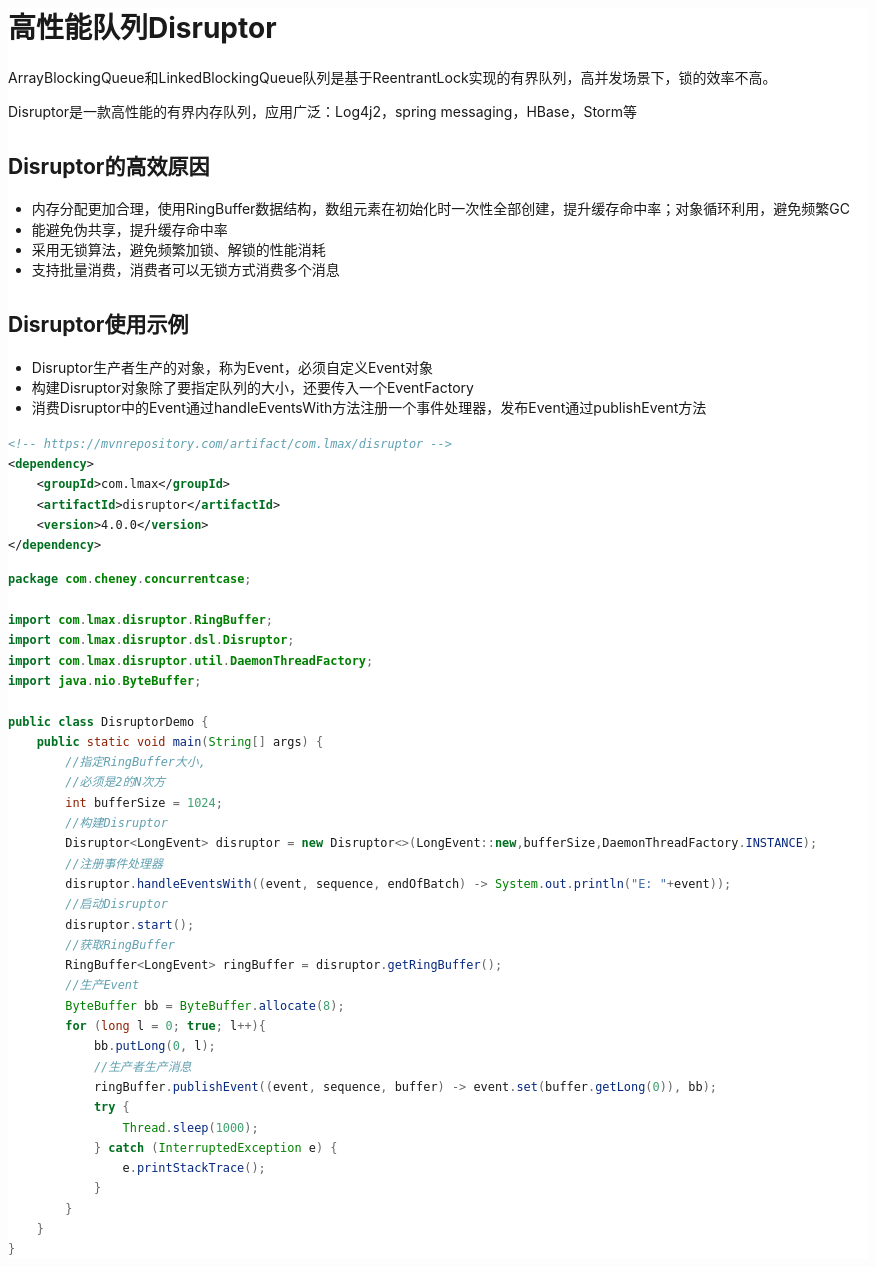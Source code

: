 # 高性能队列Disruptor
ArrayBlockingQueue和LinkedBlockingQueue队列是基于ReentrantLock实现的有界队列，高并发场景下，锁的效率不高。

Disruptor是一款高性能的有界内存队列，应用广泛：Log4j2，spring messaging，HBase，Storm等

## Disruptor的高效原因
- 内存分配更加合理，使用RingBuffer数据结构，数组元素在初始化时一次性全部创建，提升缓存命中率；对象循环利用，避免频繁GC
- 能避免伪共享，提升缓存命中率
- 采用无锁算法，避免频繁加锁、解锁的性能消耗
- 支持批量消费，消费者可以无锁方式消费多个消息

## Disruptor使用示例
- Disruptor生产者生产的对象，称为Event，必须自定义Event对象
- 构建Disruptor对象除了要指定队列的大小，还要传入一个EventFactory
- 消费Disruptor中的Event通过handleEventsWith方法注册一个事件处理器，发布Event通过publishEvent方法

```xml
<!-- https://mvnrepository.com/artifact/com.lmax/disruptor -->
<dependency>
    <groupId>com.lmax</groupId>
    <artifactId>disruptor</artifactId>
    <version>4.0.0</version>
</dependency>
```
```java
package com.cheney.concurrentcase;

import com.lmax.disruptor.RingBuffer;
import com.lmax.disruptor.dsl.Disruptor;
import com.lmax.disruptor.util.DaemonThreadFactory;
import java.nio.ByteBuffer;

public class DisruptorDemo {
    public static void main(String[] args) {
        //指定RingBuffer大小,
        //必须是2的N次方
        int bufferSize = 1024;
        //构建Disruptor
        Disruptor<LongEvent> disruptor = new Disruptor<>(LongEvent::new,bufferSize,DaemonThreadFactory.INSTANCE);
        //注册事件处理器
        disruptor.handleEventsWith((event, sequence, endOfBatch) -> System.out.println("E: "+event));
        //启动Disruptor
        disruptor.start();
        //获取RingBuffer
        RingBuffer<LongEvent> ringBuffer = disruptor.getRingBuffer();
        //生产Event
        ByteBuffer bb = ByteBuffer.allocate(8);
        for (long l = 0; true; l++){
            bb.putLong(0, l);
            //生产者生产消息
            ringBuffer.publishEvent((event, sequence, buffer) -> event.set(buffer.getLong(0)), bb);
            try {
                Thread.sleep(1000);
            } catch (InterruptedException e) {
                e.printStackTrace();
            }
        }
    }
}
```
